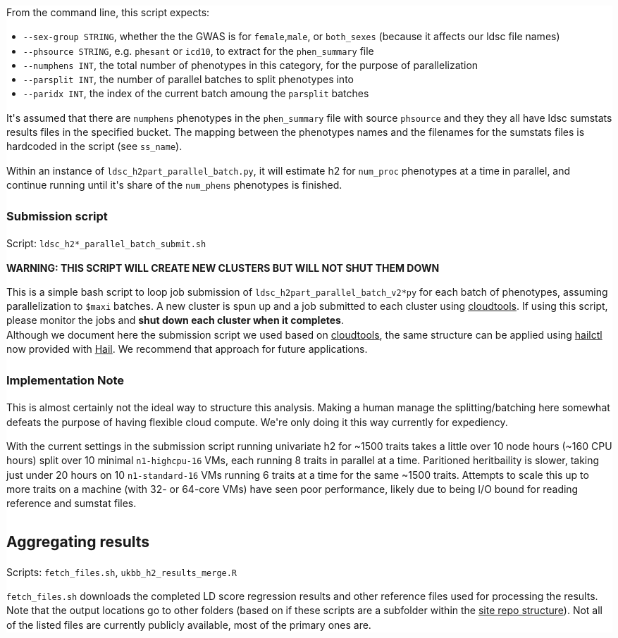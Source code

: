 From the command line, this script expects:

* `--sex-group STRING`, whether the the GWAS is for `female`,`male`, or `both_sexes` (because it affects our ldsc file names)
* `--phsource STRING`, e.g. `phesant` or `icd10`, to extract for the `phen_summary` file
* `--numphens INT`, the total number of phenotypes in this category, for the purpose of parallelization
* `--parsplit INT`, the number of parallel batches to split phenotypes into
* `--paridx INT`, the index of the current batch amoung the `parsplit` batches

It's assumed that there are `numphens` phenotypes in the `phen_summary` file with source `phsource` and they they all have ldsc sumstats results files in the specified bucket. The mapping between the phenotypes names and the filenames for the sumstats files is hardcoded in the script (see `ss_name`).

Within an instance of `ldsc_h2part_parallel_batch.py`, it will estimate h2 for `num_proc` phenotypes at a time in parallel, and continue running until it's share of the `num_phens` phenotypes is finished.


### Submission script

 Script: `ldsc_h2*_parallel_batch_submit.sh`

**WARNING: THIS SCRIPT WILL CREATE NEW CLUSTERS BUT WILL NOT SHUT THEM DOWN**

This is a simple bash script to loop job submission of `ldsc_h2part_parallel_batch_v2*py` for each batch of phenotypes, assuming parallelization to `$maxi` batches. A new cluster is spun up and a job submitted to each cluster using [cloudtools](https://github.com/Nealelab/cloudtools). If using this script, please monitor the jobs and **shut down each cluster when it completes**.  
Although we document here the submission script we used based on [cloudtools](https://github.com/Nealelab/cloudtools), the same structure can be applied using [hailctl](https://hail.is/docs/0.2/hail_on_the_cloud.html) now provided with [Hail](https://hail.is/). We recommend that approach for future applications.

### Implementation Note

This is almost certainly not the ideal way to structure this analysis. Making a human manage the splitting/batching here somewhat defeats the purpose of having flexible cloud compute. We're only doing it this way currently for expediency.

With the current settings in the submission script running univariate h2 for ~1500 traits takes a little over 10 node hours (~160 CPU hours) split over 10 minimal `n1-highcpu-16` VMs, each running 8 traits in parallel at a time. Paritioned heritbaility is slower, taking just under 20 hours on 10 `n1-standard-16` VMs running 6 traits at a time for the same ~1500 traits. Attempts to scale this up to more traits on a machine (with 32- or 64-core VMs) have seen poor performance, likely due to being I/O bound for reading reference and sumstat files. 


## Aggregating results

Scripts: `fetch_files.sh`, `ukbb_h2_results_merge.R`

`fetch_files.sh` downloads the completed LD score regression results and other reference files used for processing the results. Note that the output locations go to other folders (based on if these scripts are a subfolder within the [site repo structure](https://github.com/Nealelab/UKBB_ldsc)). Not all of the listed files are currently publicly available, most of the primary ones are.
